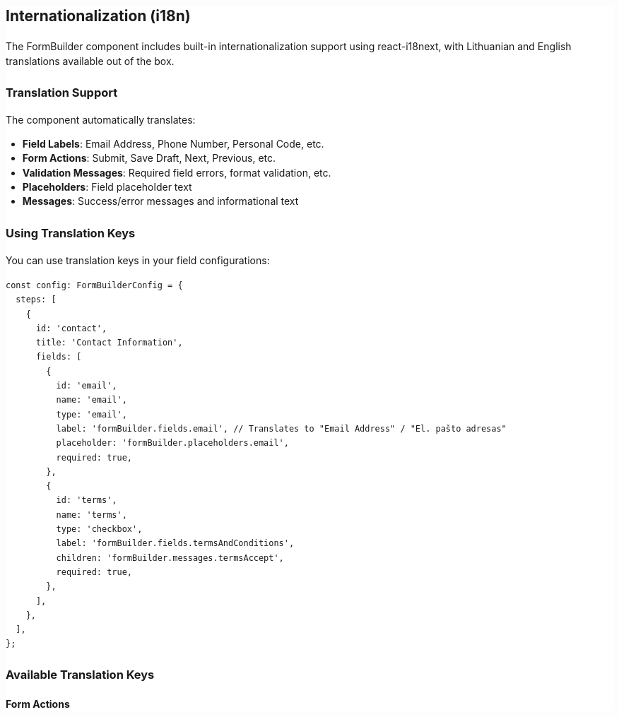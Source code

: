 ## Internationalization (i18n)

The FormBuilder component includes built-in internationalization support using react-i18next, with Lithuanian and English translations available out of the box.

### Translation Support

The component automatically translates:

- **Field Labels**: Email Address, Phone Number, Personal Code, etc.
- **Form Actions**: Submit, Save Draft, Next, Previous, etc.
- **Validation Messages**: Required field errors, format validation, etc.
- **Placeholders**: Field placeholder text
- **Messages**: Success/error messages and informational text

### Using Translation Keys

You can use translation keys in your field configurations:

```tsx
const config: FormBuilderConfig = {
  steps: [
    {
      id: 'contact',
      title: 'Contact Information',
      fields: [
        {
          id: 'email',
          name: 'email',
          type: 'email',
          label: 'formBuilder.fields.email', // Translates to "Email Address" / "El. pašto adresas"
          placeholder: 'formBuilder.placeholders.email',
          required: true,
        },
        {
          id: 'terms',
          name: 'terms',
          type: 'checkbox',
          label: 'formBuilder.fields.termsAndConditions',
          children: 'formBuilder.messages.termsAccept',
          required: true,
        },
      ],
    },
  ],
};
```

### Available Translation Keys

#### Form Actions
